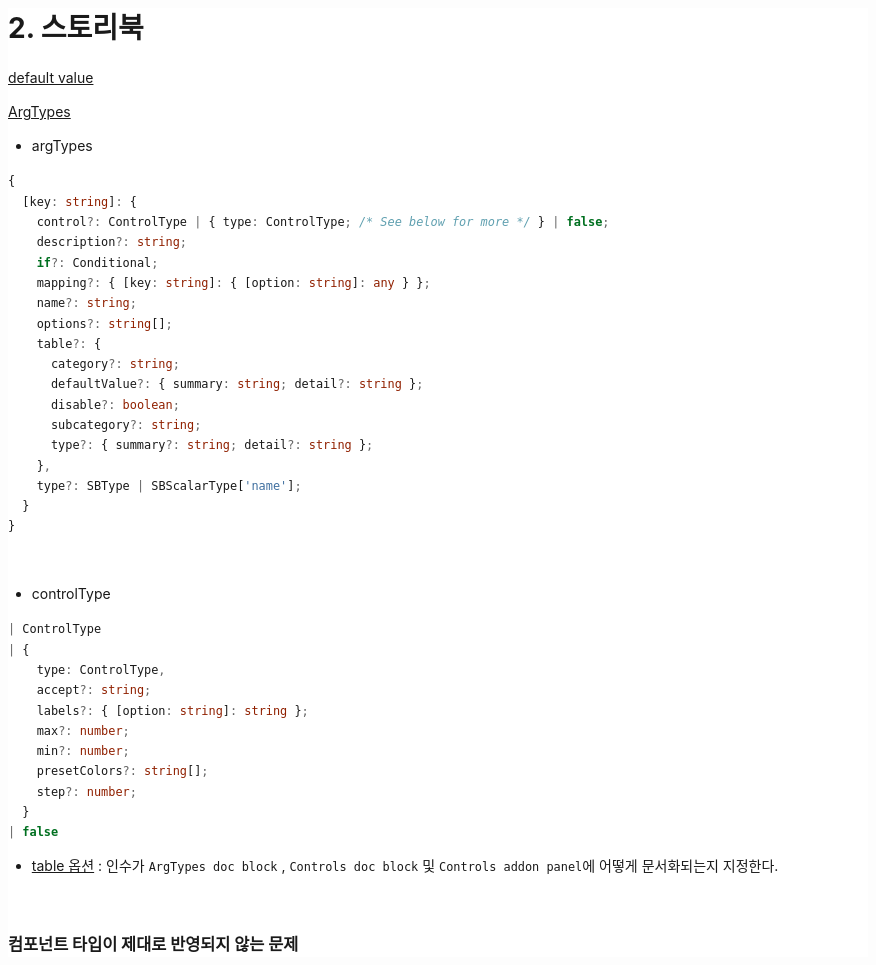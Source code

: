 
# 2. 스토리북

[default value](https://storybook.js.org/docs/faq#why-are-my-args-no-longer-displaying-the-default-values)

[ArgTypes](https://storybook.js.org/docs/api/arg-types#argtypes)

- argTypes

```ts
{
  [key: string]: {
    control?: ControlType | { type: ControlType; /* See below for more */ } | false;
    description?: string;
    if?: Conditional;
    mapping?: { [key: string]: { [option: string]: any } };
    name?: string;
    options?: string[];
    table?: {
      category?: string;
      defaultValue?: { summary: string; detail?: string };
      disable?: boolean;
      subcategory?: string;
      type?: { summary?: string; detail?: string };
    },
    type?: SBType | SBScalarType['name'];
  }
}
```

<br>

- controlType

```ts
| ControlType
| {
    type: ControlType,
    accept?: string;
    labels?: { [option: string]: string };
    max?: number;
    min?: number;
    presetColors?: string[];
    step?: number;
  }
| false
```

- [table 옵션](https://storybook.js.org/docs/api/arg-types#table) : 인수가 `ArgTypes doc block` , `Controls doc block` 및 `Controls addon panel`에 어떻게 문서화되는지 지정한다.

<br>

### 컴포넌트 타입이 제대로 반영되지 않는 문제

